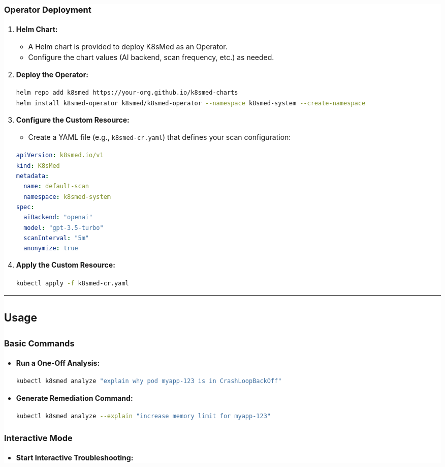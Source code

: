 ### Operator Deployment

1. **Helm Chart:**
   - A Helm chart is provided to deploy K8sMed as an Operator.
   - Configure the chart values (AI backend, scan frequency, etc.) as needed.
   
2. **Deploy the Operator:**

   ```bash
   helm repo add k8smed https://your-org.github.io/k8smed-charts
   helm install k8smed-operator k8smed/k8smed-operator --namespace k8smed-system --create-namespace
   ```

3. **Configure the Custom Resource:**
   - Create a YAML file (e.g., `k8smed-cr.yaml`) that defines your scan configuration:

   ```yaml
   apiVersion: k8smed.io/v1
   kind: K8sMed
   metadata:
     name: default-scan
     namespace: k8smed-system
   spec:
     aiBackend: "openai"
     model: "gpt-3.5-turbo"
     scanInterval: "5m"
     anonymize: true
   ```

4. **Apply the Custom Resource:**

   ```bash
   kubectl apply -f k8smed-cr.yaml
   ```

---

## Usage

### Basic Commands

- **Run a One-Off Analysis:**

  ```bash
  kubectl k8smed analyze "explain why pod myapp-123 is in CrashLoopBackOff"
  ```

- **Generate Remediation Command:**

  ```bash
  kubectl k8smed analyze --explain "increase memory limit for myapp-123"
  ```

### Interactive Mode

- **Start Interactive Troubleshooting:**
